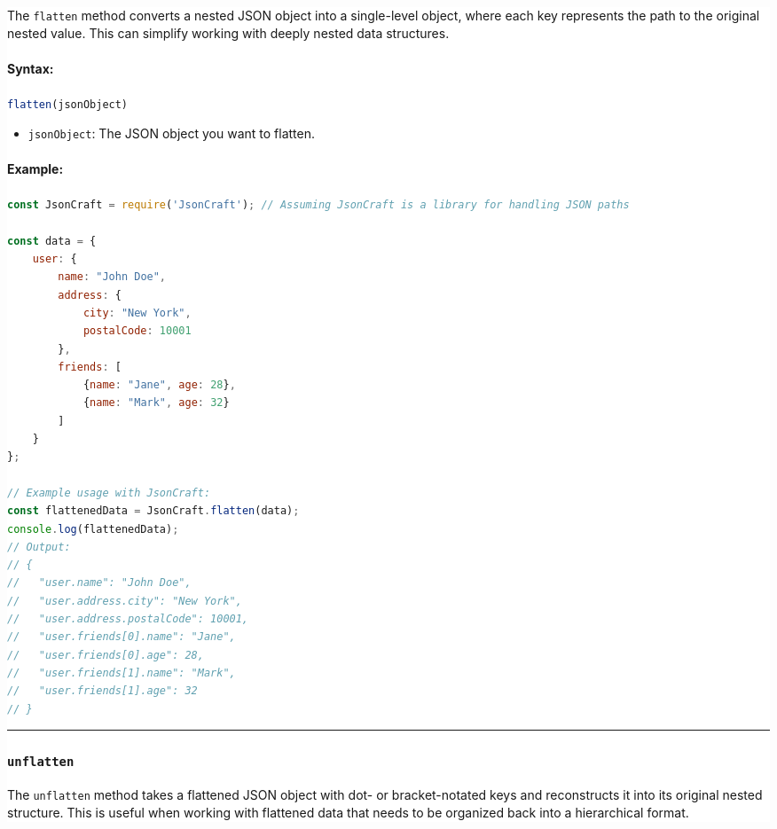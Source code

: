 The `flatten` method converts a nested JSON object into a single-level object, where each key represents the path to the
original nested value. This can simplify working with deeply nested data structures.

#### Syntax:

```javascript
flatten(jsonObject)
```

- `jsonObject`: The JSON object you want to flatten.

#### Example:

```javascript
const JsonCraft = require('JsonCraft'); // Assuming JsonCraft is a library for handling JSON paths

const data = {
    user: {
        name: "John Doe",
        address: {
            city: "New York",
            postalCode: 10001
        },
        friends: [
            {name: "Jane", age: 28},
            {name: "Mark", age: 32}
        ]
    }
};

// Example usage with JsonCraft:
const flattenedData = JsonCraft.flatten(data);
console.log(flattenedData);
// Output:
// {
//   "user.name": "John Doe",
//   "user.address.city": "New York",
//   "user.address.postalCode": 10001,
//   "user.friends[0].name": "Jane",
//   "user.friends[0].age": 28,
//   "user.friends[1].name": "Mark",
//   "user.friends[1].age": 32
// }
```

---

### `unflatten`

The `unflatten` method takes a flattened JSON object with dot- or bracket-notated keys and reconstructs it into its
original nested structure. This is useful when working with flattened data that needs to be organized back into a
hierarchical format.
